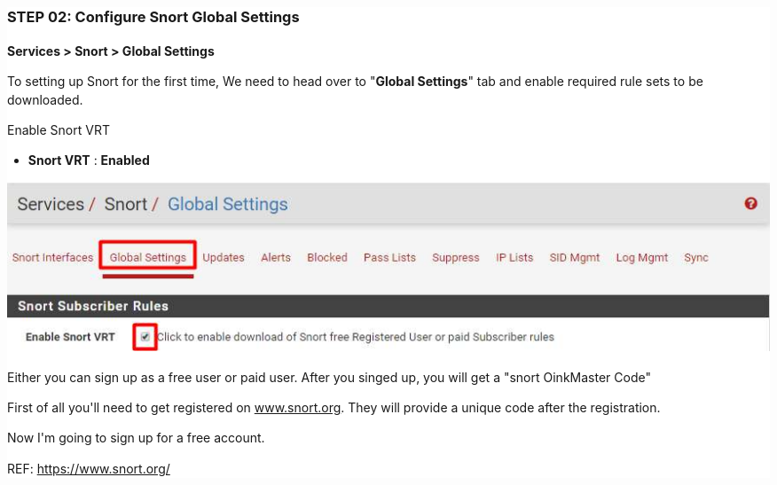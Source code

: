 ### STEP 02: Configure Snort Global Settings

**Services > Snort > Global Settings**

To setting up Snort for the first time, We need to head over to "**Global Settings**" tab and enable required rule sets to be downloaded. 

Enable Snort VRT

* **Snort VRT** : **Enabled**

<img src="/images/Snort-pfsense/snort_5_N.jpg" width="100%">

Either you can sign up as a free user or paid user. 
After you singed up,  you will get a "snort OinkMaster Code"

First of all you'll need to get registered on www.snort.org.
They will provide a unique code after the registration.

Now I'm going to sign up for a free account.

REF: <a href="https://www.snort.org/" target="_blank">https://www.snort.org/</a>
